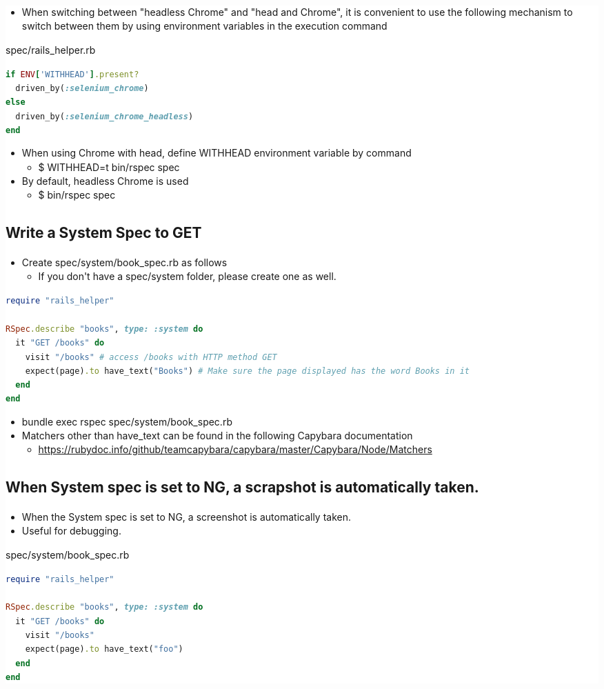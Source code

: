 - When switching between "headless Chrome" and "head and Chrome", it is convenient to use the following mechanism to switch between them by using environment variables in the execution command

spec/rails_helper.rb

```ruby
if ENV['WITHHEAD'].present?
  driven_by(:selenium_chrome)
else
  driven_by(:selenium_chrome_headless)
end
```

- When using Chrome with head, define WITHHEAD environment variable by command
  - $ WITHHEAD=t bin/rspec spec 
- By default, headless Chrome is used
  - $ bin/rspec spec 

## Write a System Spec to GET

- Create spec/system/book_spec.rb as follows
    - If you don't have a spec/system folder, please create one as well.

```spec/system/book_spec.rb
require "rails_helper"

RSpec.describe "books", type: :system do
  it "GET /books" do
    visit "/books" # access /books with HTTP method GET
    expect(page).to have_text("Books") # Make sure the page displayed has the word Books in it
  end
end
```

- bundle exec rspec spec/system/book_spec.rb
- Matchers other than have_text can be found in the following Capybara documentation
  - https://rubydoc.info/github/teamcapybara/capybara/master/Capybara/Node/Matchers

## When System spec is set to NG, a scrapshot is automatically taken.

- When the System spec is set to NG, a screenshot is automatically taken.
- Useful for debugging.

spec/system/book_spec.rb

```spec/system/book_spec.rb
require "rails_helper"

RSpec.describe "books", type: :system do
  it "GET /books" do
    visit "/books"
    expect(page).to have_text("foo")
  end
end
```


[Screenshot Image]: /Users/igarashi/work/rails6132_ruby301_rspec/tmp/screenshots/failures_r_spec_example_groups_books_enables_me_to_create_widgets_252.png